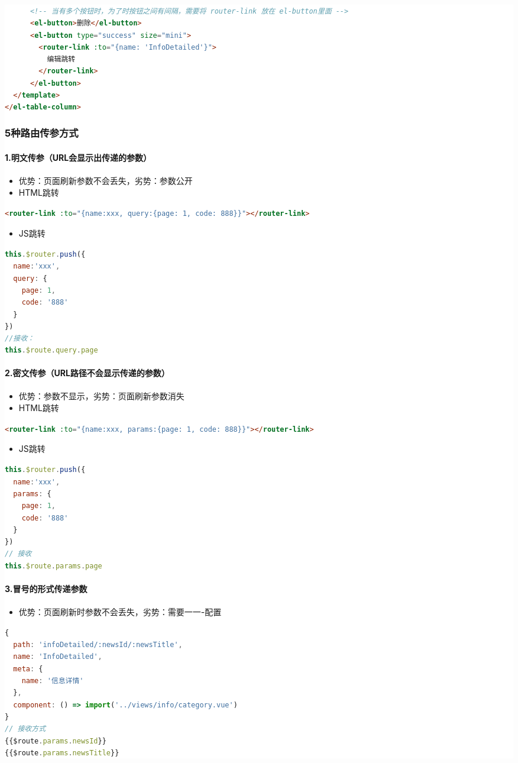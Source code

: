 ```html
      <!-- 当有多个按钮时，为了时按钮之间有间隔，需要将 router-link 放在 el-button里面 -->
      <el-button>删除</el-button>
      <el-button type="success" size="mini">
        <router-link :to="{name: 'InfoDetailed'}">
          编辑跳转
        </router-link>
      </el-button>
  </template>
</el-table-column>
```
### 5种路由传参方式
#### 1.明文传参（URL会显示出传递的参数）
- 优势：页面刷新参数不会丢失，劣势：参数公开
- HTML跳转
```html
<router-link :to="{name:xxx, query:{page: 1, code: 888}}"></router-link>
```
- JS跳转
```javascript
this.$router.push({
  name:'xxx',
  query: {
    page: 1,
    code: '888'
  }
})
//接收： 
this.$route.query.page
```
#### 2.密文传参（URL路径不会显示传递的参数）
- 优势：参数不显示，劣势：页面刷新参数消失
- HTML跳转
```html
<router-link :to="{name:xxx, params:{page: 1, code: 888}}"></router-link>
```
- JS跳转
```javascript
this.$router.push({
  name:'xxx',
  params: {
    page: 1,
    code: '888'
  }
})
// 接收
this.$route.params.page
```

#### 3.冒号的形式传递参数
- 优势：页面刷新时参数不会丢失，劣势：需要一一-配置
```javascript
{
  path: 'infoDetailed/:newsId/:newsTitle',
  name: 'InfoDetailed',
  meta: {
    name: '信息详情'
  },
  component: () => import('../views/info/category.vue')
}
// 接收方式
{{$route.params.newsId}}
{{$route.params.newsTitle}}
```